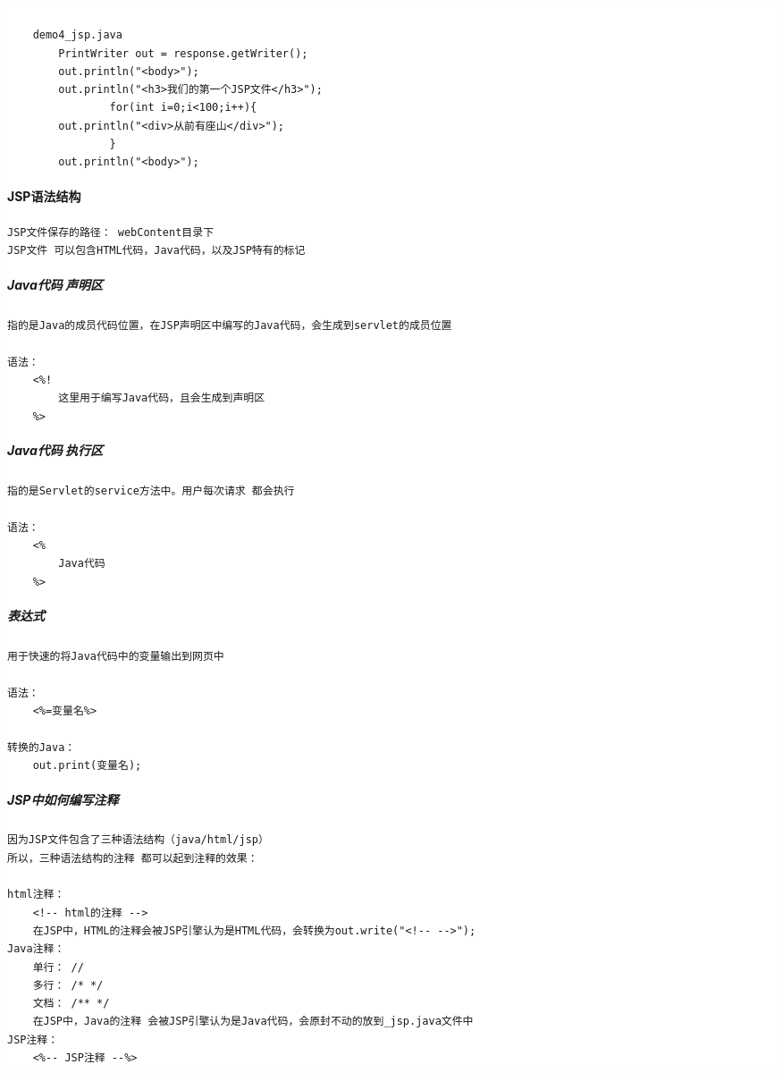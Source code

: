 ```

	demo4_jsp.java
		PrintWriter out = response.getWriter();
		out.println("<body>");
		out.println("<h3>我们的第一个JSP文件</h3>");
				for(int i=0;i<100;i++){
		out.println("<div>从前有座山</div>");
				}
		out.println("<body>");
```

#### JSP语法结构

```
JSP文件保存的路径：	webContent目录下
JSP文件 可以包含HTML代码，Java代码，以及JSP特有的标记
```

##### Java代码 声明区

```
指的是Java的成员代码位置，在JSP声明区中编写的Java代码，会生成到servlet的成员位置

语法：
	<%!
		这里用于编写Java代码，且会生成到声明区
	%>
```

##### Java代码 执行区

```
指的是Servlet的service方法中。用户每次请求 都会执行

语法：
	<%
		Java代码
	%>
```

##### 表达式

```
用于快速的将Java代码中的变量输出到网页中

语法：
	<%=变量名%>

转换的Java：
	out.print(变量名);
```

##### JSP中如何编写注释

```
因为JSP文件包含了三种语法结构（java/html/jsp）
所以，三种语法结构的注释 都可以起到注释的效果：

html注释：
	<!-- html的注释 -->
	在JSP中，HTML的注释会被JSP引擎认为是HTML代码，会转换为out.write("<!-- -->");
Java注释：
	单行：	//
	多行：	/* */
	文档：	/** */
	在JSP中，Java的注释 会被JSP引擎认为是Java代码，会原封不动的放到_jsp.java文件中
JSP注释：
	<%-- JSP注释 --%>
```